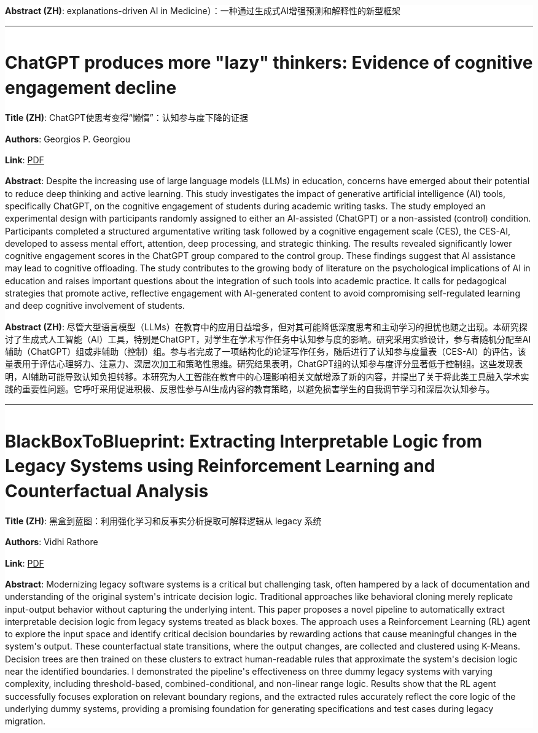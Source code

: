 **Abstract (ZH)**: explanations-driven AI in Medicine）：一种通过生成式AI增强预测和解释性的新型框架 

---
# ChatGPT produces more "lazy" thinkers: Evidence of cognitive engagement decline 

**Title (ZH)**: ChatGPT使思考变得“懒惰”：认知参与度下降的证据 

**Authors**: Georgios P. Georgiou  

**Link**: [PDF](https://arxiv.org/pdf/2507.00181)  

**Abstract**: Despite the increasing use of large language models (LLMs) in education, concerns have emerged about their potential to reduce deep thinking and active learning. This study investigates the impact of generative artificial intelligence (AI) tools, specifically ChatGPT, on the cognitive engagement of students during academic writing tasks. The study employed an experimental design with participants randomly assigned to either an AI-assisted (ChatGPT) or a non-assisted (control) condition. Participants completed a structured argumentative writing task followed by a cognitive engagement scale (CES), the CES-AI, developed to assess mental effort, attention, deep processing, and strategic thinking. The results revealed significantly lower cognitive engagement scores in the ChatGPT group compared to the control group. These findings suggest that AI assistance may lead to cognitive offloading. The study contributes to the growing body of literature on the psychological implications of AI in education and raises important questions about the integration of such tools into academic practice. It calls for pedagogical strategies that promote active, reflective engagement with AI-generated content to avoid compromising self-regulated learning and deep cognitive involvement of students. 

**Abstract (ZH)**: 尽管大型语言模型（LLMs）在教育中的应用日益增多，但对其可能降低深度思考和主动学习的担忧也随之出现。本研究探讨了生成式人工智能（AI）工具，特别是ChatGPT，对学生在学术写作任务中认知参与度的影响。研究采用实验设计，参与者随机分配至AI辅助（ChatGPT）组或非辅助（控制）组。参与者完成了一项结构化的论证写作任务，随后进行了认知参与度量表（CES-AI）的评估，该量表用于评估心理努力、注意力、深层次加工和策略性思维。研究结果表明，ChatGPT组的认知参与度评分显著低于控制组。这些发现表明，AI辅助可能导致认知负担转移。本研究为人工智能在教育中的心理影响相关文献增添了新的内容，并提出了关于将此类工具融入学术实践的重要性问题。它呼吁采用促进积极、反思性参与AI生成内容的教育策略，以避免损害学生的自我调节学习和深层次认知参与。 

---
# BlackBoxToBlueprint: Extracting Interpretable Logic from Legacy Systems using Reinforcement Learning and Counterfactual Analysis 

**Title (ZH)**: 黑盒到蓝图：利用强化学习和反事实分析提取可解释逻辑从 legacy 系统 

**Authors**: Vidhi Rathore  

**Link**: [PDF](https://arxiv.org/pdf/2507.00180)  

**Abstract**: Modernizing legacy software systems is a critical but challenging task, often hampered by a lack of documentation and understanding of the original system's intricate decision logic. Traditional approaches like behavioral cloning merely replicate input-output behavior without capturing the underlying intent. This paper proposes a novel pipeline to automatically extract interpretable decision logic from legacy systems treated as black boxes. The approach uses a Reinforcement Learning (RL) agent to explore the input space and identify critical decision boundaries by rewarding actions that cause meaningful changes in the system's output. These counterfactual state transitions, where the output changes, are collected and clustered using K-Means. Decision trees are then trained on these clusters to extract human-readable rules that approximate the system's decision logic near the identified boundaries. I demonstrated the pipeline's effectiveness on three dummy legacy systems with varying complexity, including threshold-based, combined-conditional, and non-linear range logic. Results show that the RL agent successfully focuses exploration on relevant boundary regions, and the extracted rules accurately reflect the core logic of the underlying dummy systems, providing a promising foundation for generating specifications and test cases during legacy migration. 
